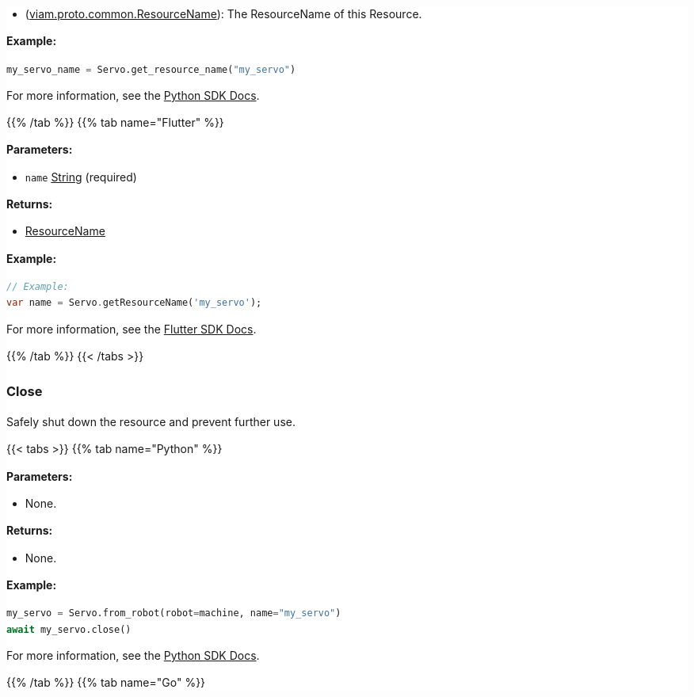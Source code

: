 - ([viam.proto.common.ResourceName](https://python.viam.dev/autoapi/viam/proto/common/index.html#viam.proto.common.ResourceName)): The ResourceName of this Resource.

**Example:**

```python {class="line-numbers linkable-line-numbers"}
my_servo_name = Servo.get_resource_name("my_servo")
```

For more information, see the [Python SDK Docs](https://python.viam.dev/autoapi/viam/components/servo/client/index.html#viam.components.servo.client.ServoClient.get_resource_name).

{{% /tab %}}
{{% tab name="Flutter" %}}

**Parameters:**

- `name` [String](https://api.flutter.dev/flutter/dart-core/String-class.html) (required)

**Returns:**

- [ResourceName](https://flutter.viam.dev/viam_sdk/ResourceName-class.html)

**Example:**

```dart {class="line-numbers linkable-line-numbers"}
// Example:
var name = Servo.getResourceName('my_servo');
```

For more information, see the [Flutter SDK Docs](https://flutter.viam.dev/viam_sdk/Servo/getResourceName.html).

{{% /tab %}}
{{< /tabs >}}

### Close

Safely shut down the resource and prevent further use.

{{< tabs >}}
{{% tab name="Python" %}}

**Parameters:**

- None.

**Returns:**

- None.

**Example:**

```python {class="line-numbers linkable-line-numbers"}
my_servo = Servo.from_robot(robot=machine, name="my_servo")
await my_servo.close()
```

For more information, see the [Python SDK Docs](https://python.viam.dev/autoapi/viam/components/servo/client/index.html#viam.components.servo.client.ServoClient.close).

{{% /tab %}}
{{% tab name="Go" %}}
